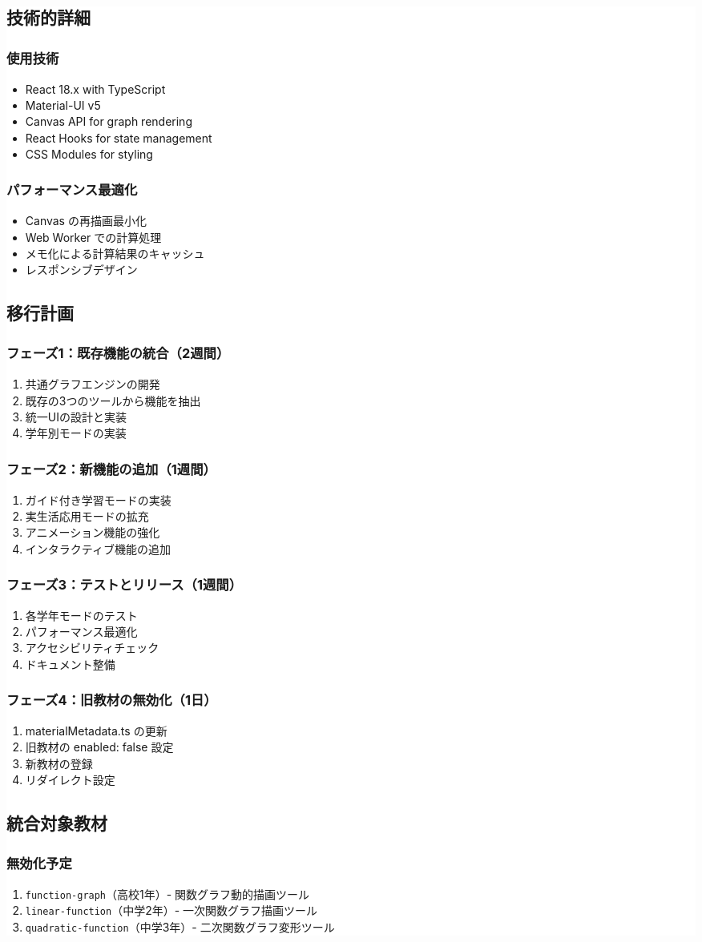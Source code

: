 ## 技術的詳細

### 使用技術
- React 18.x with TypeScript
- Material-UI v5
- Canvas API for graph rendering
- React Hooks for state management
- CSS Modules for styling

### パフォーマンス最適化
- Canvas の再描画最小化
- Web Worker での計算処理
- メモ化による計算結果のキャッシュ
- レスポンシブデザイン

## 移行計画

### フェーズ1：既存機能の統合（2週間）
1. 共通グラフエンジンの開発
2. 既存の3つのツールから機能を抽出
3. 統一UIの設計と実装
4. 学年別モードの実装

### フェーズ2：新機能の追加（1週間）
1. ガイド付き学習モードの実装
2. 実生活応用モードの拡充
3. アニメーション機能の強化
4. インタラクティブ機能の追加

### フェーズ3：テストとリリース（1週間）
1. 各学年モードのテスト
2. パフォーマンス最適化
3. アクセシビリティチェック
4. ドキュメント整備

### フェーズ4：旧教材の無効化（1日）
1. materialMetadata.ts の更新
2. 旧教材の enabled: false 設定
3. 新教材の登録
4. リダイレクト設定

## 統合対象教材

### 無効化予定
1. `function-graph`（高校1年）- 関数グラフ動的描画ツール
2. `linear-function`（中学2年）- 一次関数グラフ描画ツール
3. `quadratic-function`（中学3年）- 二次関数グラフ変形ツール
